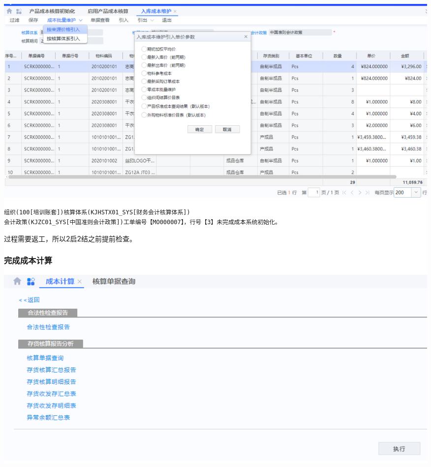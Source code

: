 ![image-20230720171252666](./成本核算-img/image-20230720171252666.png)

```
组织(100[培训账套])核算体系(KJHSTX01_SYS[财务会计核算体系])
会计政策(KJZC01_SYS[中国准则会计政策])工单编号【MO000007】，行号【3】未完成成本系统初始化。
```

过程需要返工，所以2启2结之前提前检查。





### 完成成本计算

![image-20230720163431958](./成本核算-img/image-20230720163431958.png)
